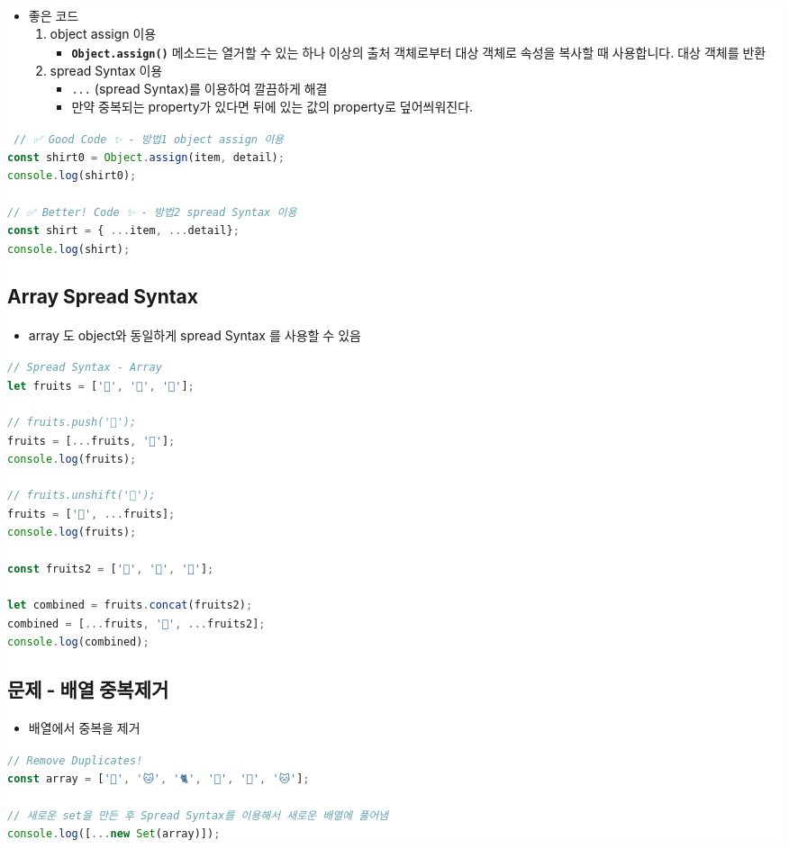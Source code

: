 - 좋은 코드
  1. object assign 이용
     - **`Object.assign()`** 메소드는 열거할 수 있는 하나 이상의 출처 객체로부터 대상 객체로 속성을 복사할 때 사용합니다. 대상 객체를 반환
  2. spread Syntax 이용
     - `...` (spread Syntax)를 이용하여 깔끔하게 해결
     - 만약 중복되는 property가 있다면 뒤에 있는 값의 property로 덮어씌워진다.

```js
 // ✅ Good Code ✨ - 방법1 object assign 이용
const shirt0 = Object.assign(item, detail);
console.log(shirt0);

// ✅ Better! Code ✨ - 방법2 spread Syntax 이용
const shirt = { ...item, ...detail};
console.log(shirt);
```



## Array Spread Syntax

- array 도 object와 동일하게 spread Syntax 를 사용할 수 있음

```js
// Spread Syntax - Array
let fruits = ['🍉', '🍊', '🍌'];

// fruits.push('🍓');
fruits = [...fruits, '🍓'];
console.log(fruits);

// fruits.unshift('🍇');
fruits = ['🍇', ...fruits];
console.log(fruits);

const fruits2 = ['🍈', '🍑', '🍍'];

let combined = fruits.concat(fruits2);
combined = [...fruits, '🍒', ...fruits2];
console.log(combined);
```



## 문제 - 배열 중복제거

- 배열에서 중복을 제거

```js
// Remove Duplicates!
const array = ['🐶', '🐱', '🐈', '🐶', '🦮', '🐱'];

// 새로운 set을 만든 후 Spread Syntax를 이용해서 새로운 배열에 풀어냄
console.log([...new Set(array)]);
```
